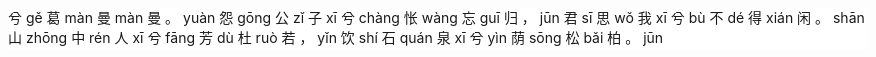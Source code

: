 兮
ɡě
葛
màn
曼
màn
曼 。
yuàn
怨
ɡōnɡ
公
zǐ
子
xī
兮
chànɡ
怅
wànɡ
忘
ɡuī
归 ，
jūn
君
sī
思
wǒ
我
xī
兮
bù
不
dé
得
xián
闲 。
shān
山
zhōnɡ
中
rén
人
xī
兮
fānɡ
芳
dù
杜
ruò
若 ，
yǐn
饮
shí
石
quán
泉
xī
兮
yìn
荫
sōnɡ
松
bǎi
柏 。
jūn